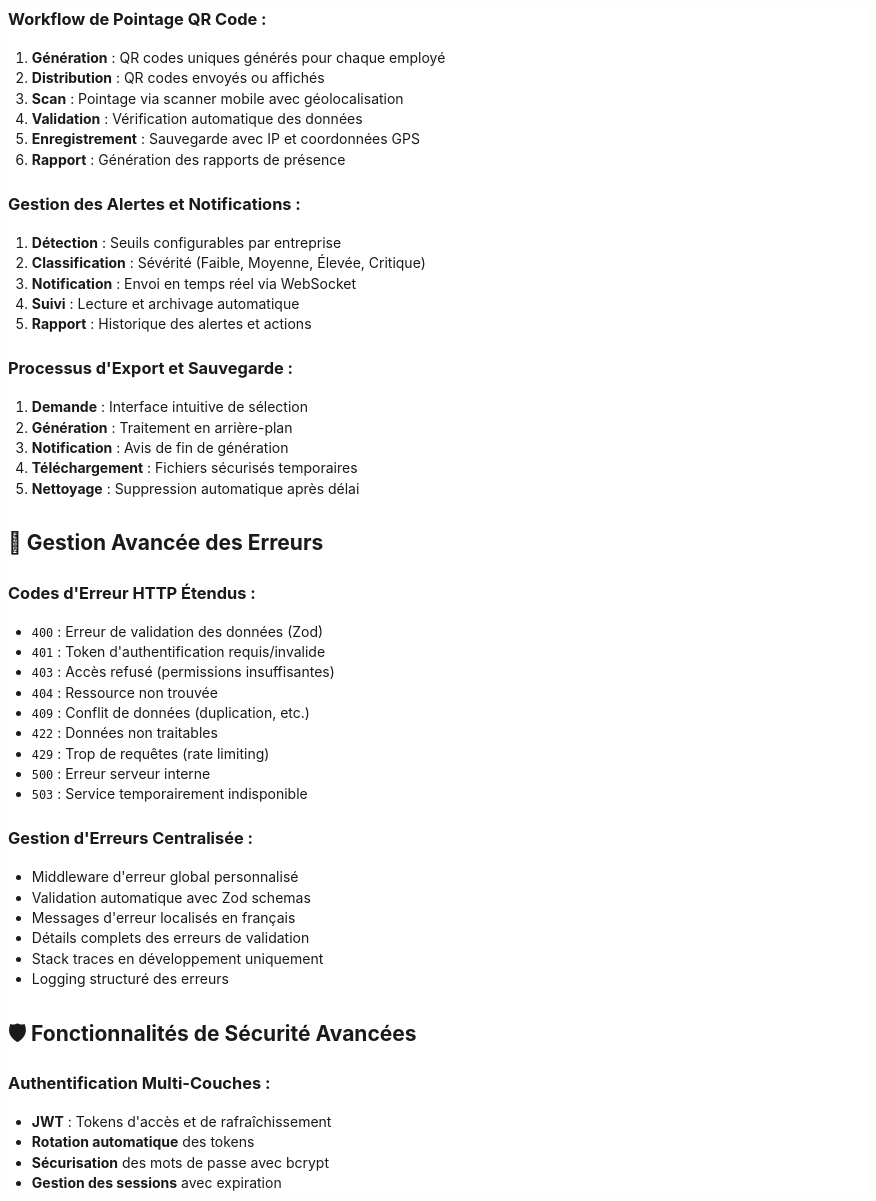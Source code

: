### **Workflow de Pointage QR Code :**
1. **Génération** : QR codes uniques générés pour chaque employé
2. **Distribution** : QR codes envoyés ou affichés
3. **Scan** : Pointage via scanner mobile avec géolocalisation
4. **Validation** : Vérification automatique des données
5. **Enregistrement** : Sauvegarde avec IP et coordonnées GPS
6. **Rapport** : Génération des rapports de présence

### **Gestion des Alertes et Notifications :**
1. **Détection** : Seuils configurables par entreprise
2. **Classification** : Sévérité (Faible, Moyenne, Élevée, Critique)
3. **Notification** : Envoi en temps réel via WebSocket
4. **Suivi** : Lecture et archivage automatique
5. **Rapport** : Historique des alertes et actions

### **Processus d'Export et Sauvegarde :**
1. **Demande** : Interface intuitive de sélection
2. **Génération** : Traitement en arrière-plan
3. **Notification** : Avis de fin de génération
4. **Téléchargement** : Fichiers sécurisés temporaires
5. **Nettoyage** : Suppression automatique après délai

## 🚨 Gestion Avancée des Erreurs

### **Codes d'Erreur HTTP Étendus :**
- `400` : Erreur de validation des données (Zod)
- `401` : Token d'authentification requis/invalide
- `403` : Accès refusé (permissions insuffisantes)
- `404` : Ressource non trouvée
- `409` : Conflit de données (duplication, etc.)
- `422` : Données non traitables
- `429` : Trop de requêtes (rate limiting)
- `500` : Erreur serveur interne
- `503` : Service temporairement indisponible

### **Gestion d'Erreurs Centralisée :**
- Middleware d'erreur global personnalisé
- Validation automatique avec Zod schemas
- Messages d'erreur localisés en français
- Détails complets des erreurs de validation
- Stack traces en développement uniquement
- Logging structuré des erreurs

## 🛡️ Fonctionnalités de Sécurité Avancées

### **Authentification Multi-Couches :**
- **JWT** : Tokens d'accès et de rafraîchissement
- **Rotation automatique** des tokens
- **Sécurisation** des mots de passe avec bcrypt
- **Gestion des sessions** avec expiration
